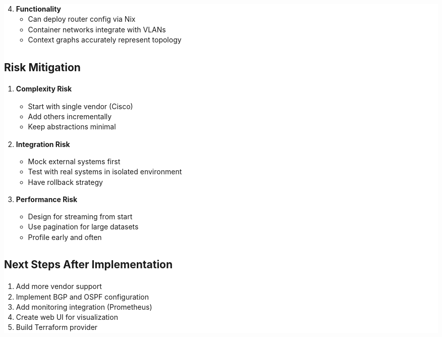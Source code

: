 4. **Functionality**
   - Can deploy router config via Nix
   - Container networks integrate with VLANs
   - Context graphs accurately represent topology

## Risk Mitigation

1. **Complexity Risk**
   - Start with single vendor (Cisco)
   - Add others incrementally
   - Keep abstractions minimal

2. **Integration Risk**
   - Mock external systems first
   - Test with real systems in isolated environment
   - Have rollback strategy

3. **Performance Risk**
   - Design for streaming from start
   - Use pagination for large datasets
   - Profile early and often

## Next Steps After Implementation

1. Add more vendor support
2. Implement BGP and OSPF configuration
3. Add monitoring integration (Prometheus)
4. Create web UI for visualization
5. Build Terraform provider